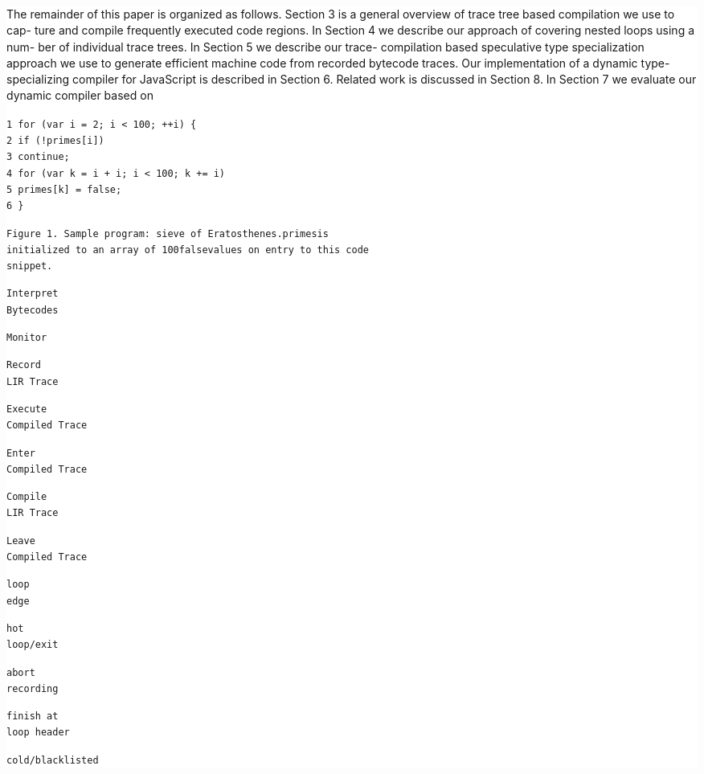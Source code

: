 The remainder of this paper is organized as follows. Section 3 is
a general overview of trace tree based compilation we use to cap-
ture and compile frequently executed code regions. In Section 4
we describe our approach of covering nested loops using a num-
ber of individual trace trees. In Section 5 we describe our trace-
compilation based speculative type specialization approach we use
to generate efficient machine code from recorded bytecode traces.
Our implementation of a dynamic type-specializing compiler for
JavaScript is described in Section 6. Related work is discussed in
Section 8. In Section 7 we evaluate our dynamic compiler based on

```
1 for (var i = 2; i < 100; ++i) {
2 if (!primes[i])
3 continue;
4 for (var k = i + i; i < 100; k += i)
5 primes[k] = false;
6 }
```
```
Figure 1. Sample program: sieve of Eratosthenes.primesis
initialized to an array of 100falsevalues on entry to this code
snippet.
```
```
Interpret
Bytecodes
```
```
Monitor
```
```
Record
LIR Trace
```
```
Execute
Compiled Trace
```
```
Enter
Compiled Trace
```
```
Compile
LIR Trace
```
```
Leave
Compiled Trace
```
```
loop
edge
```
```
hot
loop/exit
```
```
abort
recording
```
```
finish at
loop header
```
```
cold/blacklisted
```